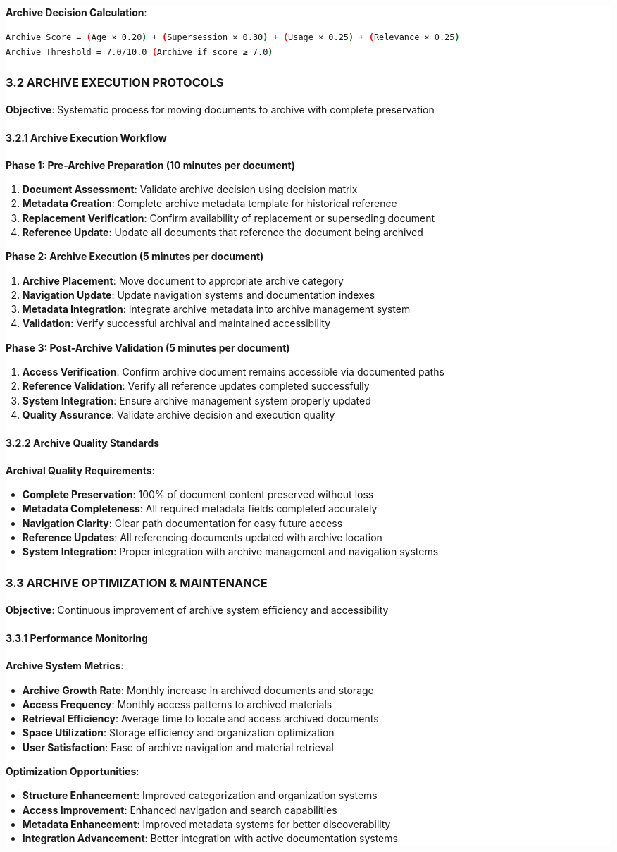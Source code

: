 **Archive Decision Calculation**:
```bash
Archive Score = (Age × 0.20) + (Supersession × 0.30) + (Usage × 0.25) + (Relevance × 0.25)
Archive Threshold = 7.0/10.0 (Archive if score ≥ 7.0)
```

### **3.2 ARCHIVE EXECUTION PROTOCOLS**
**Objective**: Systematic process for moving documents to archive with complete preservation  

#### **3.2.1 Archive Execution Workflow**

**Phase 1: Pre-Archive Preparation (10 minutes per document)**
1. **Document Assessment**: Validate archive decision using decision matrix
2. **Metadata Creation**: Complete archive metadata template for historical reference
3. **Replacement Verification**: Confirm availability of replacement or superseding document
4. **Reference Update**: Update all documents that reference the document being archived

**Phase 2: Archive Execution (5 minutes per document)**
1. **Archive Placement**: Move document to appropriate archive category
2. **Navigation Update**: Update navigation systems and documentation indexes
3. **Metadata Integration**: Integrate archive metadata into archive management system
4. **Validation**: Verify successful archival and maintained accessibility

**Phase 3: Post-Archive Validation (5 minutes per document)**
1. **Access Verification**: Confirm archive document remains accessible via documented paths
2. **Reference Validation**: Verify all reference updates completed successfully
3. **System Integration**: Ensure archive management system properly updated
4. **Quality Assurance**: Validate archive decision and execution quality

#### **3.2.2 Archive Quality Standards**

**Archival Quality Requirements**:
- **Complete Preservation**: 100% of document content preserved without loss
- **Metadata Completeness**: All required metadata fields completed accurately
- **Navigation Clarity**: Clear path documentation for easy future access
- **Reference Updates**: All referencing documents updated with archive location
- **System Integration**: Proper integration with archive management and navigation systems

### **3.3 ARCHIVE OPTIMIZATION & MAINTENANCE**
**Objective**: Continuous improvement of archive system efficiency and accessibility  

#### **3.3.1 Performance Monitoring**

**Archive System Metrics**:
- **Archive Growth Rate**: Monthly increase in archived documents and storage
- **Access Frequency**: Monthly access patterns to archived materials
- **Retrieval Efficiency**: Average time to locate and access archived documents
- **Space Utilization**: Storage efficiency and organization optimization
- **User Satisfaction**: Ease of archive navigation and material retrieval

**Optimization Opportunities**:
- **Structure Enhancement**: Improved categorization and organization systems
- **Access Improvement**: Enhanced navigation and search capabilities
- **Metadata Enhancement**: Improved metadata systems for better discoverability
- **Integration Advancement**: Better integration with active documentation systems
